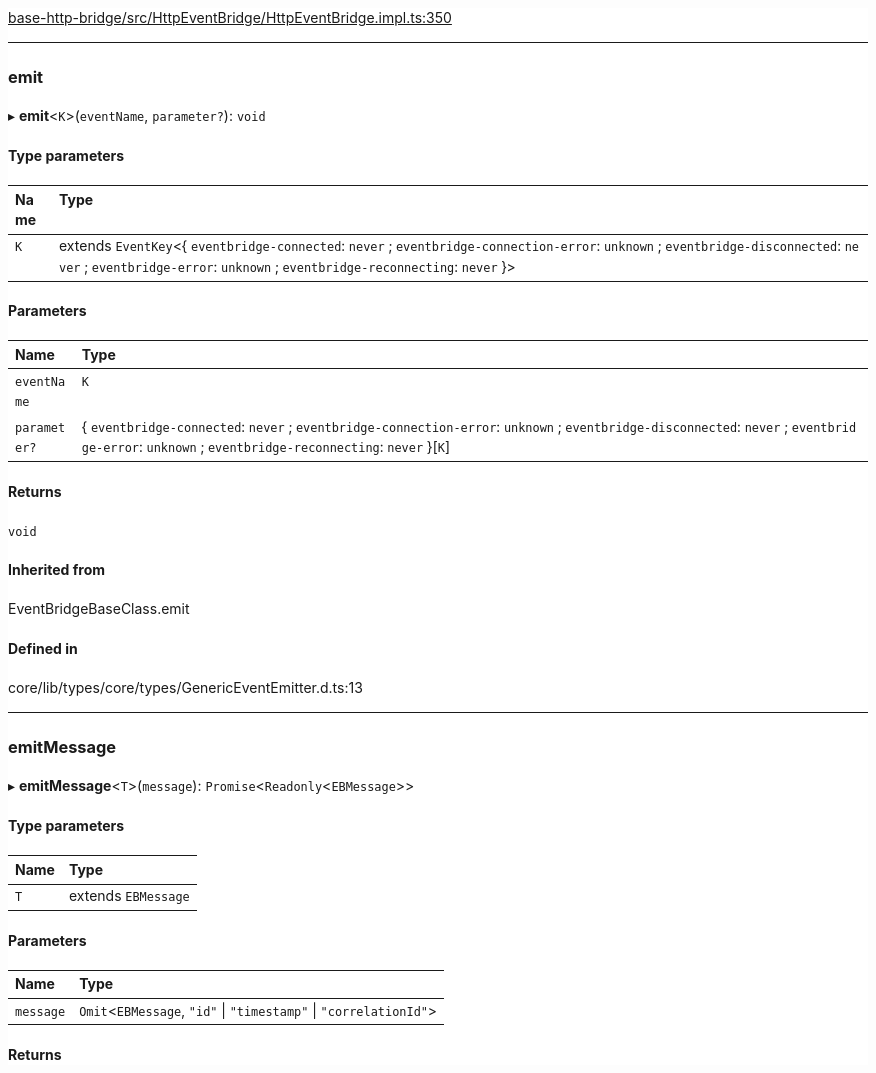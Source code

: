 [base-http-bridge/src/HttpEventBridge/HttpEventBridge.impl.ts:350](https://github.com/sebastianwessel/purista/blob/master/packages/base-http-bridge/src/HttpEventBridge/HttpEventBridge.impl.ts#L350)

___

### emit

▸ **emit**<`K`\>(`eventName`, `parameter?`): `void`

#### Type parameters

| Name | Type |
| :------ | :------ |
| `K` | extends `EventKey`<{ `eventbridge-connected`: `never` ; `eventbridge-connection-error`: `unknown` ; `eventbridge-disconnected`: `never` ; `eventbridge-error`: `unknown` ; `eventbridge-reconnecting`: `never`  }\> |

#### Parameters

| Name | Type |
| :------ | :------ |
| `eventName` | `K` |
| `parameter?` | { `eventbridge-connected`: `never` ; `eventbridge-connection-error`: `unknown` ; `eventbridge-disconnected`: `never` ; `eventbridge-error`: `unknown` ; `eventbridge-reconnecting`: `never`  }[`K`] |

#### Returns

`void`

#### Inherited from

EventBridgeBaseClass.emit

#### Defined in

core/lib/types/core/types/GenericEventEmitter.d.ts:13

___

### emitMessage

▸ **emitMessage**<`T`\>(`message`): `Promise`<`Readonly`<`EBMessage`\>\>

#### Type parameters

| Name | Type |
| :------ | :------ |
| `T` | extends `EBMessage` |

#### Parameters

| Name | Type |
| :------ | :------ |
| `message` | `Omit`<`EBMessage`, ``"id"`` \| ``"timestamp"`` \| ``"correlationId"``\> |

#### Returns
